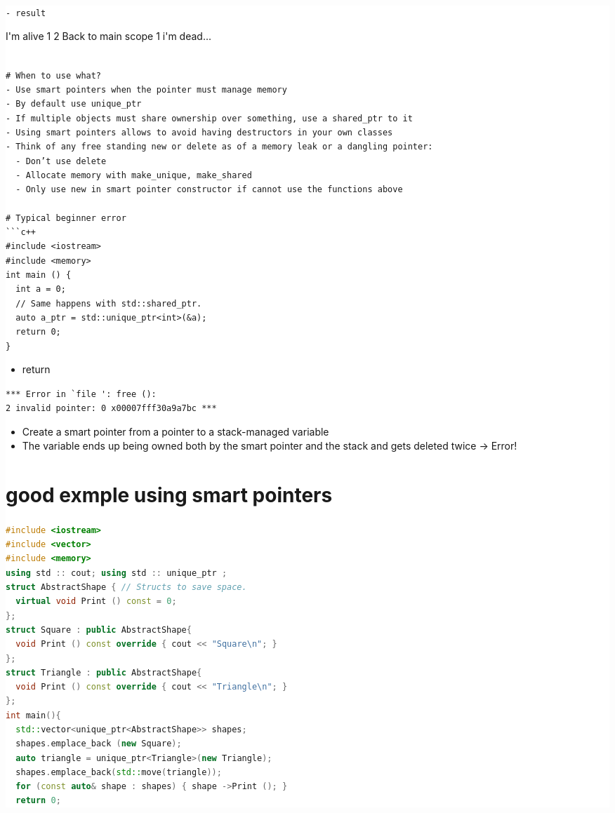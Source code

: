 ```
- result
```
I'm alive
1
2
Back to main scope
1
i'm dead...
```

# When to use what?
- Use smart pointers when the pointer must manage memory
- By default use unique_ptr
- If multiple objects must share ownership over something, use a shared_ptr to it
- Using smart pointers allows to avoid having destructors in your own classes
- Think of any free standing new or delete as of a memory leak or a dangling pointer:
  - Don’t use delete
  - Allocate memory with make_unique, make_shared
  - Only use new in smart pointer constructor if cannot use the functions above

# Typical beginner error
```c++
#include <iostream>
#include <memory>
int main () {
  int a = 0;
  // Same happens with std::shared_ptr.
  auto a_ptr = std::unique_ptr<int>(&a);
  return 0;
}
```

- return
```
*** Error in `file ': free ():
2 invalid pointer: 0 x00007fff30a9a7bc ***
```
- Create a smart pointer from a pointer to a stack-managed variable
- The variable ends up being owned both by the smart pointer and the stack and gets deleted twice → Error!

# good exmple using smart pointers
```c++
#include <iostream>
#include <vector>
#include <memory>
using std :: cout; using std :: unique_ptr ;
struct AbstractShape { // Structs to save space.
  virtual void Print () const = 0;
};
struct Square : public AbstractShape{
  void Print () const override { cout << "Square\n"; }
};
struct Triangle : public AbstractShape{
  void Print () const override { cout << "Triangle\n"; }
};
int main(){
  std::vector<unique_ptr<AbstractShape>> shapes;
  shapes.emplace_back (new Square);
  auto triangle = unique_ptr<Triangle>(new Triangle);
  shapes.emplace_back(std::move(triangle));
  for (const auto& shape : shapes) { shape ->Print (); }
  return 0;
```